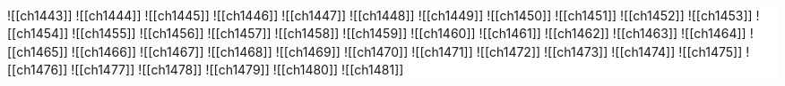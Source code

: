 ![[ch1443]]
![[ch1444]]
![[ch1445]]
![[ch1446]]
![[ch1447]]
![[ch1448]]
![[ch1449]]
![[ch1450]]
![[ch1451]]
![[ch1452]]
![[ch1453]]
![[ch1454]]
![[ch1455]]
![[ch1456]]
![[ch1457]]
![[ch1458]]
![[ch1459]]
![[ch1460]]
![[ch1461]]
![[ch1462]]
![[ch1463]]
![[ch1464]]
![[ch1465]]
![[ch1466]]
![[ch1467]]
![[ch1468]]
![[ch1469]]
![[ch1470]]
![[ch1471]]
![[ch1472]]
![[ch1473]]
![[ch1474]]
![[ch1475]]
![[ch1476]]
![[ch1477]]
![[ch1478]]
![[ch1479]]
![[ch1480]]
![[ch1481]]